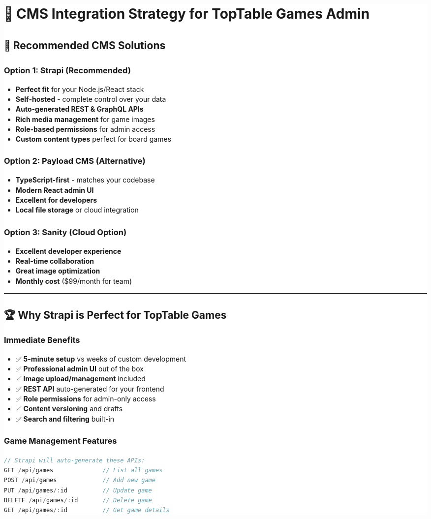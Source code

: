 # 🚀 CMS Integration Strategy for TopTable Games Admin

## 🎯 Recommended CMS Solutions

### **Option 1: Strapi (Recommended)**

- **Perfect fit** for your Node.js/React stack
- **Self-hosted** - complete control over your data
- **Auto-generated REST & GraphQL APIs**
- **Rich media management** for game images
- **Role-based permissions** for admin access
- **Custom content types** perfect for board games

### **Option 2: Payload CMS (Alternative)**

- **TypeScript-first** - matches your codebase
- **Modern React admin UI**
- **Excellent for developers**
- **Local file storage** or cloud integration

### **Option 3: Sanity (Cloud Option)**

- **Excellent developer experience**
- **Real-time collaboration**
- **Great image optimization**
- **Monthly cost** ($99/month for team)

---

## 🏆 Why Strapi is Perfect for TopTable Games

### **Immediate Benefits**

- ✅ **5-minute setup** vs weeks of custom development
- ✅ **Professional admin UI** out of the box
- ✅ **Image upload/management** included
- ✅ **REST API** auto-generated for your frontend
- ✅ **Role permissions** for admin-only access
- ✅ **Content versioning** and drafts
- ✅ **Search and filtering** built-in

### **Game Management Features**

```typescript
// Strapi will auto-generate these APIs:
GET /api/games              // List all games
POST /api/games             // Add new game
PUT /api/games/:id          // Update game
DELETE /api/games/:id       // Delete game
GET /api/games/:id          // Get game details
```
